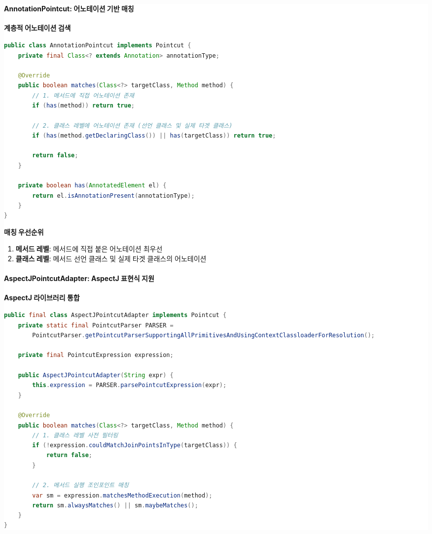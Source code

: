 #### AnnotationPointcut: 어노테이션 기반 매칭

**계층적 어노테이션 검색**

```java
public class AnnotationPointcut implements Pointcut {
    private final Class<? extends Annotation> annotationType;

    @Override
    public boolean matches(Class<?> targetClass, Method method) {
        // 1. 메서드에 직접 어노테이션 존재
        if (has(method)) return true;

        // 2. 클래스 레벨에 어노테이션 존재 (선언 클래스 및 실제 타겟 클래스)
        if (has(method.getDeclaringClass()) || has(targetClass)) return true;

        return false;
    }

    private boolean has(AnnotatedElement el) {
        return el.isAnnotationPresent(annotationType);
    }
}
```

**매칭 우선순위**

1. **메서드 레벨**: 메서드에 직접 붙은 어노테이션 최우선
2. **클래스 레벨**: 메서드 선언 클래스 및 실제 타겟 클래스의 어노테이션

#### AspectJPointcutAdapter: AspectJ 표현식 지원

**AspectJ 라이브러리 통합**

```java
public final class AspectJPointcutAdapter implements Pointcut {
    private static final PointcutParser PARSER =
        PointcutParser.getPointcutParserSupportingAllPrimitivesAndUsingContextClassloaderForResolution();

    private final PointcutExpression expression;

    public AspectJPointcutAdapter(String expr) {
        this.expression = PARSER.parsePointcutExpression(expr);
    }

    @Override
    public boolean matches(Class<?> targetClass, Method method) {
        // 1. 클래스 레벨 사전 필터링
        if (!expression.couldMatchJoinPointsInType(targetClass)) {
            return false;
        }

        // 2. 메서드 실행 조인포인트 매칭
        var sm = expression.matchesMethodExecution(method);
        return sm.alwaysMatches() || sm.maybeMatches();
    }
}
```
